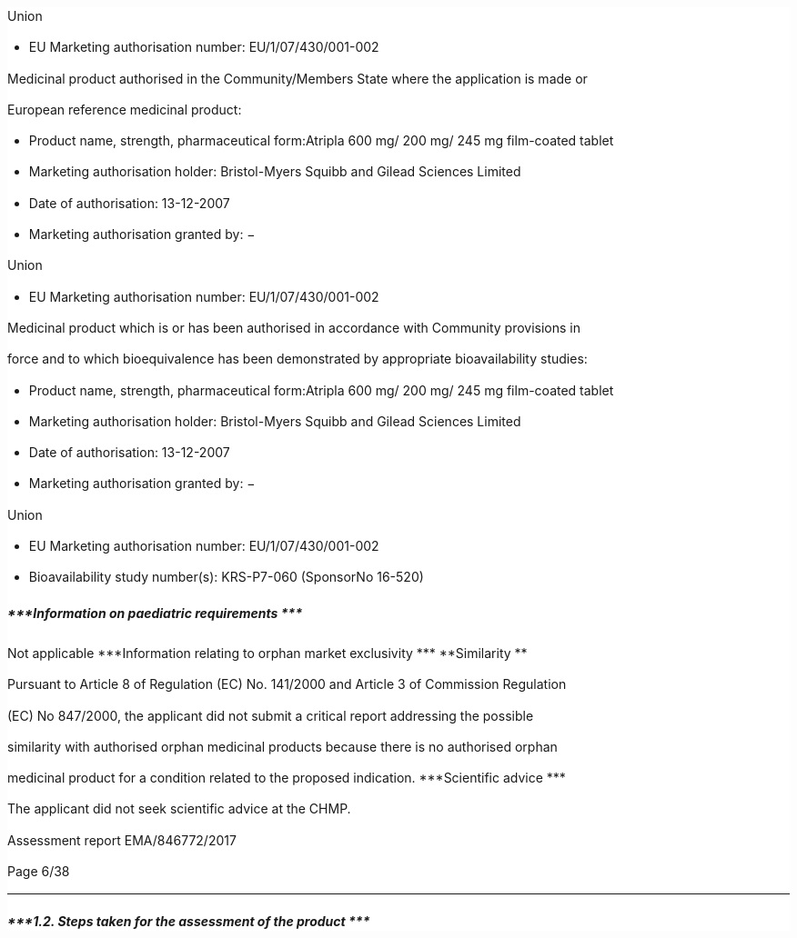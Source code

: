 Union

- EU Marketing authorisation number: EU/1/07/430/001-002

Medicinal product authorised in the Community/Members State where the application is made or

European reference medicinal product:

- Product name, strength, pharmaceutical form:Atripla 600 mg/ 200 mg/ 245 mg film-coated
tablet

- Marketing authorisation holder: Bristol-Myers Squibb and Gilead Sciences Limited

- Date of authorisation: 13-12-2007

- Marketing authorisation granted by: −

Union

- EU Marketing authorisation number: EU/1/07/430/001-002

Medicinal product which is or has been authorised in accordance with Community provisions in

force and to which bioequivalence has been demonstrated by appropriate bioavailability studies:

- Product name, strength, pharmaceutical form:Atripla 600 mg/ 200 mg/ 245 mg film-coated
tablet

- Marketing authorisation holder: Bristol-Myers Squibb and Gilead Sciences Limited

- Date of authorisation: 13-12-2007

- Marketing authorisation granted by: −

Union

- EU Marketing authorisation number: EU/1/07/430/001-002

- Bioavailability study number(s): KRS-P7-060 (SponsorNo 16-520)
##### ***Information on paediatric requirements ***

Not applicable ***Information relating to orphan market exclusivity *** **Similarity **

Pursuant to Article 8 of Regulation (EC) No. 141/2000 and Article 3 of Commission Regulation

(EC) No 847/2000, the applicant did not submit a critical report addressing the possible

similarity with authorised orphan medicinal products because there is no authorised orphan

medicinal product for a condition related to the proposed indication. ***Scientific advice ***

The applicant did not seek scientific advice at the CHMP.

Assessment report
EMA/846772/2017


Page 6/38


-----

##### ***1.2. Steps taken for the assessment of the product ***
